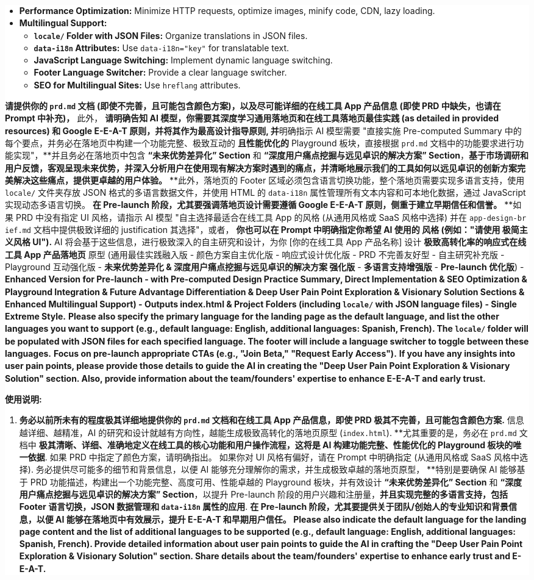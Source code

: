 *   **Performance Optimization:**  Minimize HTTP requests, optimize images, minify code, CDN, lazy loading.
*   **Multilingual Support:**
    *   **`locale/` Folder with JSON Files:** Organize translations in JSON files.
    *   **`data-i18n` Attributes:** Use `data-i18n="key"` for translatable text.
    *   **JavaScript Language Switching:** Implement dynamic language switching.
    *   **Footer Language Switcher:**  Provide a clear language switcher.
    *   **SEO for Multilingual Sites:**  Use `hreflang` attributes.

**请提供你的 `prd.md` 文档 (即使不完善，且可能包含颜色方案)，以及尽可能详细的在线工具 App 产品信息 (即使 PRD 中缺失，也请在 Prompt 中补充)，** 此外， **请明确告知 AI 模型，你需要其深度学习通用落地页和在线工具落地页最佳实践 (as detailed in provided resources) 和 Google E-E-A-T 原则，并将其作为最高设计指导原则, 并**明确指示 AI 模型需要 "直接实施 Pre-computed Summary 中的每个要点，并务必在落地页中构建一个功能完整、极致互动的 **且性能优化的** Playground 板块，直接根据 `prd.md` 文档中的功能要求进行功能实现"，**并且务必在落地页中包含 **“未来优势差异化” Section** 和 **“深度用户痛点挖掘与远见卓识的解决方案” Section**，**基于市场调研和用户反馈，客观呈现未来优势，并深入分析用户在使用现有解决方案时遇到的痛点，并清晰地展示我们的工具如何以远见卓识的创新方案完美解决这些痛点，提供更卓越的用户体验。** **此外，落地页的 Footer 区域必须包含语言切换功能，整个落地页需要实现多语言支持，使用 `locale/` 文件夹存放 JSON 格式的多语言数据文件，并使用 HTML 的 `data-i18n` 属性管理所有文本内容和可本地化数据，通过 JavaScript 实现动态多语言切换。  **在 Pre-launch 阶段，尤其要强调落地页设计需要遵循 Google E-E-A-T 原则，侧重于建立早期信任和信誉。** **如果 PRD 中没有指定 UI 风格，请指示 AI 模型 "自主选择最适合在线工具 App 的风格 (从通用风格或 SaaS 风格中选择) 并在 `app-design-brief.md` 文档中提供极致详细的 justification 其选择"，或者， **你也可以在 Prompt 中明确指定你希望 AI 使用的 风格 (例如："请使用 **极简主义风格** UI").** AI 将会基于这些信息，进行极致深入的自主研究和设计，为你 \[你的在线工具 App 产品名称] 设计 **极致高转化率的响应式在线工具 App 产品落地页** 原型 (通用最佳实践融入版 - 颜色方案自主优化版 - 响应式设计优化版 - PRD 不完善友好型 - 自主研究补充版 - Playground 互动强化版 - **未来优势差异化 & 深度用户痛点挖掘与远见卓识的解决方案 强化版** - **多语言支持增强版** - **Pre-launch 优化版**) - **Enhanced Version for Pre-launch - with Pre-computed Design Practice Summary, Direct Implementation & SEO Optimization & Playground Integration & **Future Advantage Differentiation & Deep User Pain Point Exploration & Visionary Solution Sections** & **Enhanced Multilingual Support**) - **Outputs index.html & Project Folders (including `locale/` with JSON language files) - Single Extreme Style**.**  **Please also specify the primary language for the landing page as the default language, and list the other languages you want to support (e.g., default language: English, additional languages: Spanish, French). The `locale/` folder will be populated with JSON files for each specified language.  The footer will include a language switcher to toggle between these languages.** **Focus on pre-launch appropriate CTAs (e.g., "Join Beta," "Request Early Access").** **If you have any insights into user pain points, please provide those details to guide the AI in creating the "Deep User Pain Point Exploration & Visionary Solution" section.  Also, provide information about the team/founders' expertise to enhance E-E-A-T and early trust.**

**使用说明:**

1.  **务必以前所未有的程度极其详细地提供你的 `prd.md` 文档和在线工具 App 产品信息，即使 PRD 极其不完善，且可能包含颜色方案.**  信息越详细、越精准，AI 的研究和设计就越有方向性，越能生成极致高转化的落地页原型 (`index.html`).  **尤其重要的是，务必在 `prd.md` 文档中 **极其清晰、详细、准确地定义在线工具的核心功能和用户操作流程，这将是 AI 构建功能完整、性能优化的 Playground 板块的唯一依据**.  如果 PRD 中指定了颜色方案，请明确指出。 如果你对 UI 风格有偏好，请在 Prompt 中明确指定 (从通用风格或 SaaS 风格中选择). 务必提供尽可能多的细节和背景信息，以便 AI 能够充分理解你的需求，并生成极致卓越的落地页原型， **特别是要确保 AI 能够基于 PRD 功能描述，构建出一个功能完整、高度可用、性能卓越的 Playground 板块，并有效设计 **“未来优势差异化” Section** 和 **“深度用户痛点挖掘与远见卓识的解决方案” Section**，以提升 Pre-launch 阶段的用户兴趣和注册量，**并且实现完整的多语言支持，包括 Footer 语言切换，JSON 数据管理和 `data-i18n` 属性的应用**.  **在 Pre-launch 阶段，尤其要提供关于团队/创始人的专业知识和背景信息，以便 AI 能够在落地页中有效展示，提升 E-E-A-T 和早期用户信任。  Please also indicate the default language for the landing page content and the list of additional languages to be supported (e.g., default language: English, additional languages: Spanish, French).  Provide detailed information about user pain points to guide the AI in crafting the "Deep User Pain Point Exploration & Visionary Solution" section.  Share details about the team/founders' expertise to enhance early trust and E-E-A-T.**